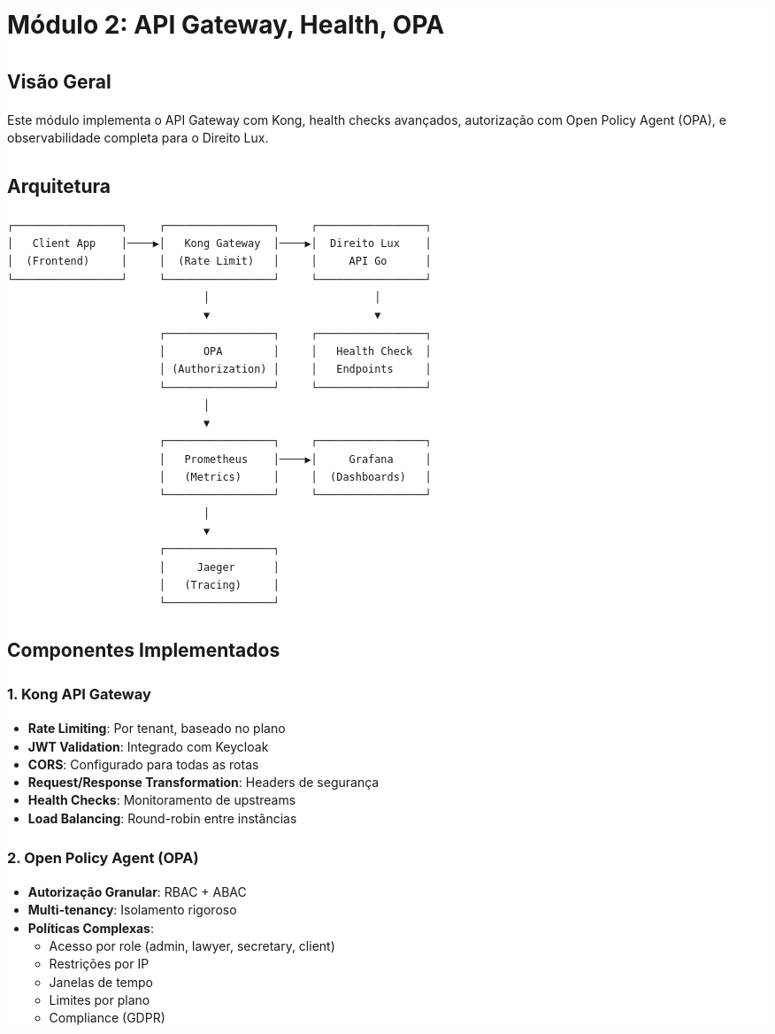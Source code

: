 # Módulo 2: API Gateway, Health, OPA

## Visão Geral

Este módulo implementa o API Gateway com Kong, health checks avançados, autorização com Open Policy Agent (OPA), e observabilidade completa para o Direito Lux.

## Arquitetura

```
┌─────────────────┐     ┌─────────────────┐     ┌─────────────────┐
│   Client App    │────▶│   Kong Gateway  │────▶│  Direito Lux    │
│  (Frontend)     │     │  (Rate Limit)   │     │     API Go      │
└─────────────────┘     └─────────────────┘     └─────────────────┘
                               │                          │
                               ▼                          ▼
                        ┌─────────────────┐     ┌─────────────────┐
                        │      OPA        │     │   Health Check  │
                        │ (Authorization) │     │   Endpoints     │
                        └─────────────────┘     └─────────────────┘
                               │
                               ▼
                        ┌─────────────────┐     ┌─────────────────┐
                        │   Prometheus    │────▶│     Grafana     │
                        │   (Metrics)     │     │  (Dashboards)   │
                        └─────────────────┘     └─────────────────┘
                               │
                               ▼
                        ┌─────────────────┐
                        │     Jaeger      │
                        │   (Tracing)     │
                        └─────────────────┘
```

## Componentes Implementados

### 1. **Kong API Gateway**
- **Rate Limiting**: Por tenant, baseado no plano
- **JWT Validation**: Integrado com Keycloak
- **CORS**: Configurado para todas as rotas
- **Request/Response Transformation**: Headers de segurança
- **Health Checks**: Monitoramento de upstreams
- **Load Balancing**: Round-robin entre instâncias

### 2. **Open Policy Agent (OPA)**
- **Autorização Granular**: RBAC + ABAC
- **Multi-tenancy**: Isolamento rigoroso
- **Políticas Complexas**: 
  - Acesso por role (admin, lawyer, secretary, client)
  - Restrições por IP
  - Janelas de tempo
  - Limites por plano
  - Compliance (GDPR)
